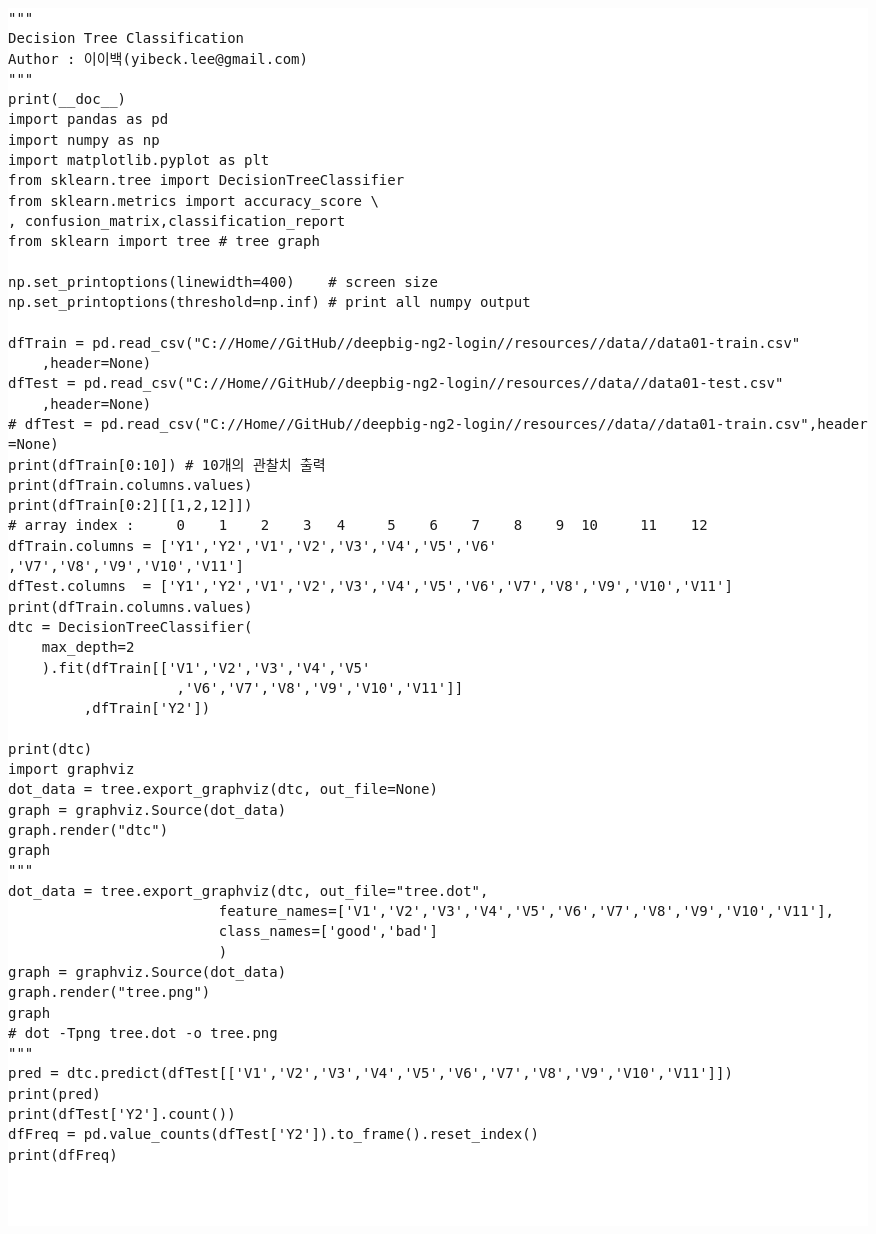 <pre>
"""
Decision Tree Classification
Author : 이이백(yibeck.lee@gmail.com)
"""
print(__doc__)
import pandas as pd
import numpy as np
import matplotlib.pyplot as plt
from sklearn.tree import DecisionTreeClassifier
from sklearn.metrics import accuracy_score \
, confusion_matrix,classification_report
from sklearn import tree # tree graph

np.set_printoptions(linewidth=400)    # screen size
np.set_printoptions(threshold=np.inf) # print all numpy output

dfTrain = pd.read_csv("C://Home//GitHub//deepbig-ng2-login//resources//data//data01-train.csv"
    ,header=None)
dfTest = pd.read_csv("C://Home//GitHub//deepbig-ng2-login//resources//data//data01-test.csv"
    ,header=None)
# dfTest = pd.read_csv("C://Home//GitHub//deepbig-ng2-login//resources//data//data01-train.csv",header=None)
print(dfTrain[0:10]) # 10개의 관찰치 출력
print(dfTrain.columns.values)
print(dfTrain[0:2][[1,2,12]])
# array index :     0    1    2    3   4     5    6    7    8    9  10     11    12
dfTrain.columns = ['Y1','Y2','V1','V2','V3','V4','V5','V6'
,'V7','V8','V9','V10','V11']
dfTest.columns  = ['Y1','Y2','V1','V2','V3','V4','V5','V6','V7','V8','V9','V10','V11']
print(dfTrain.columns.values)
dtc = DecisionTreeClassifier(
    max_depth=2
    ).fit(dfTrain[['V1','V2','V3','V4','V5'
                    ,'V6','V7','V8','V9','V10','V11']]
         ,dfTrain['Y2'])

print(dtc)
import graphviz 
dot_data = tree.export_graphviz(dtc, out_file=None) 
graph = graphviz.Source(dot_data) 
graph.render("dtc") 
graph
"""
dot_data = tree.export_graphviz(dtc, out_file="tree.dot", 
                         feature_names=['V1','V2','V3','V4','V5','V6','V7','V8','V9','V10','V11'],
                         class_names=['good','bad']
                         )
graph = graphviz.Source(dot_data)
graph.render("tree.png") 
graph
# dot -Tpng tree.dot -o tree.png
"""
pred = dtc.predict(dfTest[['V1','V2','V3','V4','V5','V6','V7','V8','V9','V10','V11']])
print(pred)
print(dfTest['Y2'].count())
dfFreq = pd.value_counts(dfTest['Y2']).to_frame().reset_index()
print(dfFreq)
